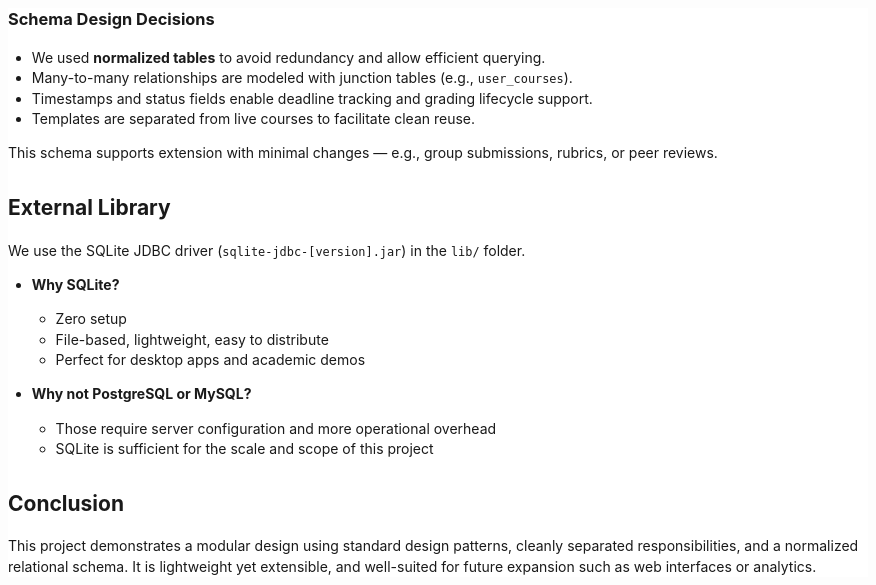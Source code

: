### Schema Design Decisions

- We used **normalized tables** to avoid redundancy and allow efficient querying.
- Many-to-many relationships are modeled with junction tables (e.g., `user_courses`).
- Timestamps and status fields enable deadline tracking and grading lifecycle support.
- Templates are separated from live courses to facilitate clean reuse.

This schema supports extension with minimal changes — e.g., group submissions, rubrics, or peer reviews.

## External Library

We use the SQLite JDBC driver (`sqlite-jdbc-[version].jar`) in the `lib/` folder.

- **Why SQLite?**
    - Zero setup
    - File-based, lightweight, easy to distribute
    - Perfect for desktop apps and academic demos

- **Why not PostgreSQL or MySQL?**
    - Those require server configuration and more operational overhead
    - SQLite is sufficient for the scale and scope of this project

## Conclusion

This project demonstrates a modular design using standard design patterns, cleanly separated responsibilities, and a normalized relational schema. It is lightweight yet extensible, and well-suited for future expansion such as web interfaces or analytics.
